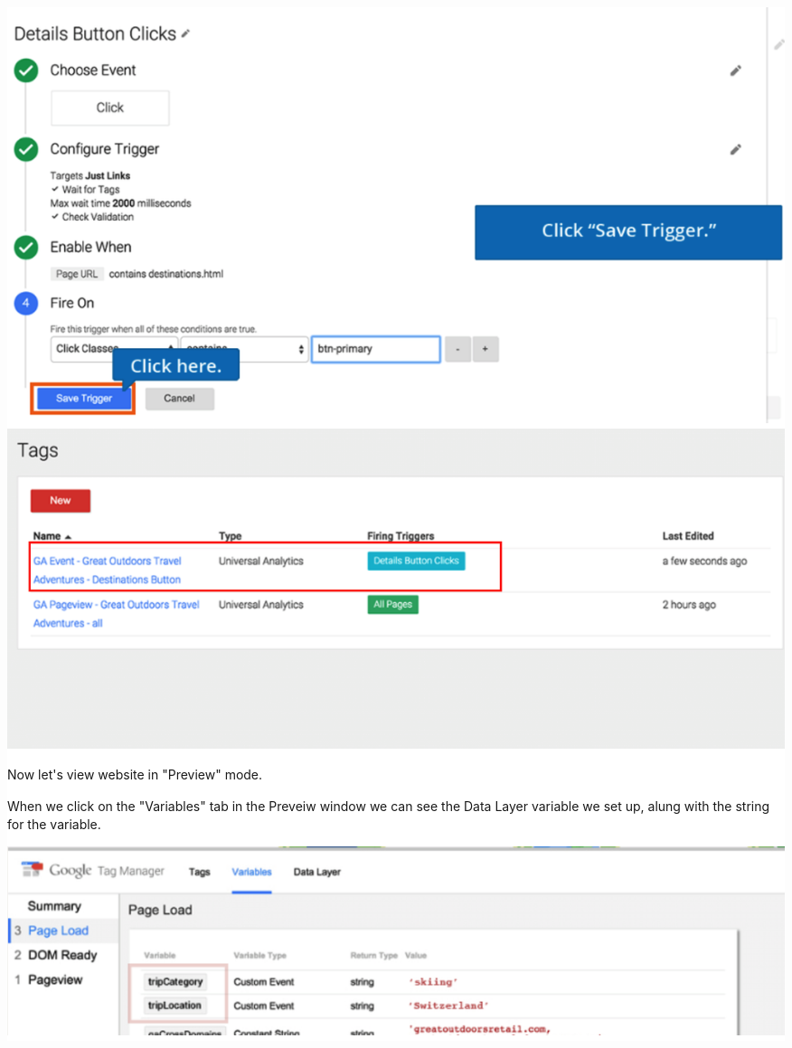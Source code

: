 <img src="/assets/img/2020-09-15-understanding-datalayer/15.png">

<img src="/assets/img/2020-09-15-understanding-datalayer/16.png">

Now let's view website in "Preview" mode.

When we click on the "Variables" tab in the Preveiw window we can see the Data Layer variable we set up, alung with the string for the variable.

<img src="/assets/img/2020-09-15-understanding-datalayer/17.png">

